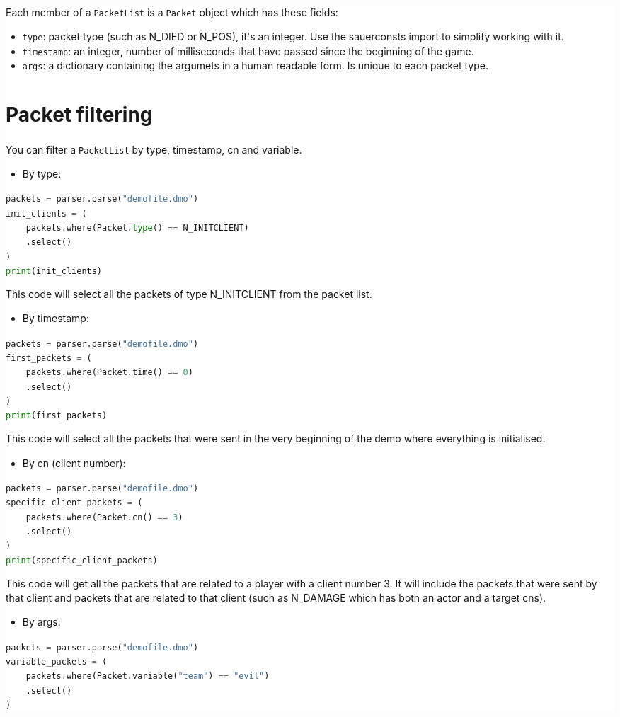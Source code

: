 Each member of a ``PacketList`` is a ``Packet`` object which has these fields:
- ``type``: packet type (such as N_DIED or N_POS), it's an integer. Use the sauerconsts import to simplify working with it.
- ``timestamp``: an integer, number of milliseconds that have passed since the beginning of the game.
- ``args``: a dictionary containing the argumets in a human readable form. Is unique to each packet type.

# Packet filtering
You can filter a ``PacketList`` by type, timestamp, cn and variable.<br>
- By type:
```python
packets = parser.parse("demofile.dmo")
init_clients = (
    packets.where(Packet.type() == N_INITCLIENT)
    .select()
)
print(init_clients)
```

This code will select all the packets of type N_INITCLIENT from the packet list.

- By timestamp:

```python
packets = parser.parse("demofile.dmo")
first_packets = (
    packets.where(Packet.time() == 0)
    .select()
)
print(first_packets)
```

This code will select all the packets that were sent in the very beginning of the demo where everything is initialised.

- By cn (client number):
```python
packets = parser.parse("demofile.dmo")
specific_client_packets = (
    packets.where(Packet.cn() == 3)
    .select()
)
print(specific_client_packets)
```

This code will get all the packets that are related to a player with a client number 3. It will include the packets that were sent by that client and packets that are related to that client (such as N_DAMAGE which has both an actor and a target cns).

- By args:
```python
packets = parser.parse("demofile.dmo")
variable_packets = (
    packets.where(Packet.variable("team") == "evil")
    .select()
)
```
